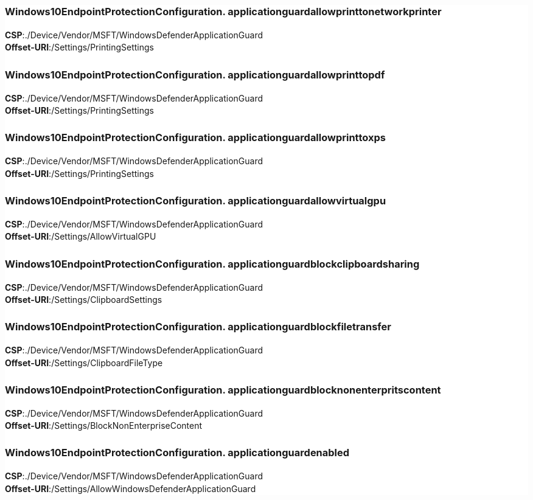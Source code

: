 ### <a name="windows10endpointprotectionconfigurationapplicationguardallowprinttonetworkprinters"></a>Windows10EndpointProtectionConfiguration. applicationguardallowprinttonetworkprinter 
**CSP**:./Device/Vendor/MSFT/WindowsDefenderApplicationGuard  
**Offset-URI**:/Settings/PrintingSettings

### <a name="windows10endpointprotectionconfigurationapplicationguardallowprinttopdf"></a>Windows10EndpointProtectionConfiguration. applicationguardallowprinttopdf 
**CSP**:./Device/Vendor/MSFT/WindowsDefenderApplicationGuard  
**Offset-URI**:/Settings/PrintingSettings

### <a name="windows10endpointprotectionconfigurationapplicationguardallowprinttoxps"></a>Windows10EndpointProtectionConfiguration. applicationguardallowprinttoxps 
**CSP**:./Device/Vendor/MSFT/WindowsDefenderApplicationGuard  
**Offset-URI**:/Settings/PrintingSettings

### <a name="windows10endpointprotectionconfigurationapplicationguardallowvirtualgpu"></a>Windows10EndpointProtectionConfiguration. applicationguardallowvirtualgpu 
**CSP**:./Device/Vendor/MSFT/WindowsDefenderApplicationGuard  
**Offset-URI**:/Settings/AllowVirtualGPU

### <a name="windows10endpointprotectionconfigurationapplicationguardblockclipboardsharing"></a>Windows10EndpointProtectionConfiguration. applicationguardblockclipboardsharing 
**CSP**:./Device/Vendor/MSFT/WindowsDefenderApplicationGuard  
**Offset-URI**:/Settings/ClipboardSettings

### <a name="windows10endpointprotectionconfigurationapplicationguardblockfiletransfer"></a>Windows10EndpointProtectionConfiguration. applicationguardblockfiletransfer 
**CSP**:./Device/Vendor/MSFT/WindowsDefenderApplicationGuard  
**Offset-URI**:/Settings/ClipboardFileType

### <a name="windows10endpointprotectionconfigurationapplicationguardblocknonenterprisecontent"></a>Windows10EndpointProtectionConfiguration. applicationguardblocknonenterpritscontent 
**CSP**:./Device/Vendor/MSFT/WindowsDefenderApplicationGuard  
**Offset-URI**:/Settings/BlockNonEnterpriseContent

### <a name="windows10endpointprotectionconfigurationapplicationguardenabled"></a>Windows10EndpointProtectionConfiguration. applicationguardenabled 
**CSP**:./Device/Vendor/MSFT/WindowsDefenderApplicationGuard  
**Offset-URI**:/Settings/AllowWindowsDefenderApplicationGuard
